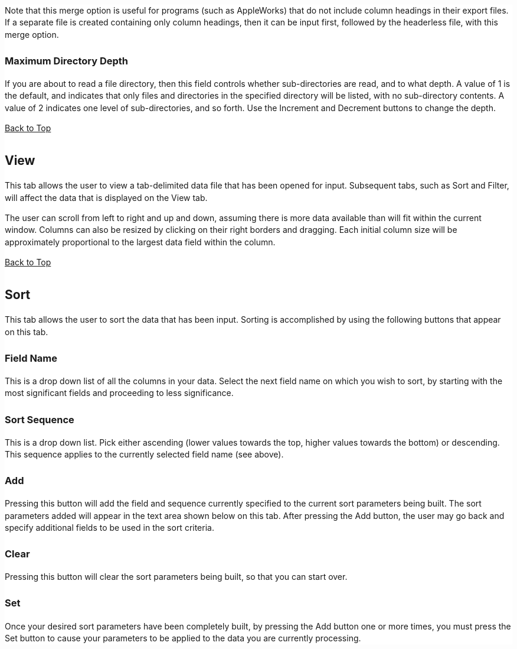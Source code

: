 Note that this merge option is useful for programs (such as AppleWorks) that do not include column headings in their export files. If a separate file is created containing only column headings, then it can be input first, followed by the headerless file, with this merge option. 

### Maximum Directory Depth ###

If you are about to read a file directory, then this field controls whether sub-directories are read, and to what depth. A value of 1 is the default, and indicates that only files and directories in the specified directory will be listed, with no sub-directory contents. A value of 2 indicates one level of sub-directories, and so forth. Use the Increment and Decrement buttons to change the depth. 

<p class="back-to-top"><a href="#toc">Back to Top</a></p>

<h2 id="view">View</h2>

This tab allows the user to view a tab-delimited data file that has been opened for input. Subsequent tabs, such as Sort and Filter, will affect the data that is displayed on the View tab. 

The user can scroll from left to right and up and down, assuming there is more data available than will fit within the current window. Columns can also be resized by clicking on their right borders and dragging. Each initial column size will be approximately proportional to the largest data field within the column.

<p class="back-to-top"><a href="#toc">Back to Top</a></p>

<h2 id="sort">Sort</h2>

This tab allows the user to sort the data that has been input. Sorting is accomplished by using the following buttons that appear on this tab.

### Field Name ###

This is a drop down list of all the columns in your data. Select the next field name on which you wish to sort, by starting with the most significant fields and proceeding to less significance.  

### Sort Sequence ###

This is a drop down list. Pick either ascending (lower values towards the top, higher values towards the bottom) or descending. This sequence applies to the currently selected field name (see above).  

### Add ###

Pressing this button will add the field and sequence currently specified to the current sort parameters being built. The sort parameters added will appear in the text area shown below on this tab. After pressing the Add button, the user may go back and specify additional fields to be used in the sort criteria.  

### Clear ###

Pressing this button will clear the sort parameters being built, so that you can start over.  

### Set ###

Once your desired sort parameters have been completely built, by pressing the Add button one or more times, you must press the Set button to cause your parameters to be applied to the data you are currently processing.  
